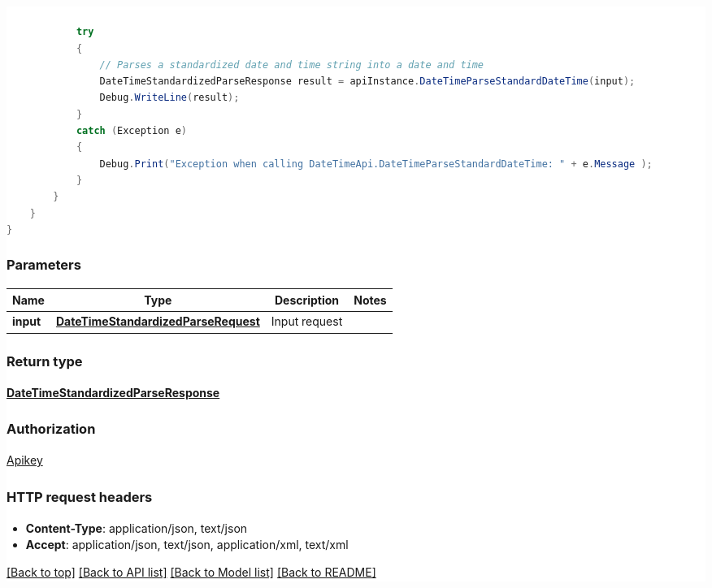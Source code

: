 ```csharp

            try
            {
                // Parses a standardized date and time string into a date and time
                DateTimeStandardizedParseResponse result = apiInstance.DateTimeParseStandardDateTime(input);
                Debug.WriteLine(result);
            }
            catch (Exception e)
            {
                Debug.Print("Exception when calling DateTimeApi.DateTimeParseStandardDateTime: " + e.Message );
            }
        }
    }
}
```

### Parameters

Name | Type | Description  | Notes
------------- | ------------- | ------------- | -------------
 **input** | [**DateTimeStandardizedParseRequest**](DateTimeStandardizedParseRequest.md)| Input request | 

### Return type

[**DateTimeStandardizedParseResponse**](DateTimeStandardizedParseResponse.md)

### Authorization

[Apikey](../README.md#Apikey)

### HTTP request headers

 - **Content-Type**: application/json, text/json
 - **Accept**: application/json, text/json, application/xml, text/xml

[[Back to top]](#) [[Back to API list]](../README.md#documentation-for-api-endpoints) [[Back to Model list]](../README.md#documentation-for-models) [[Back to README]](../README.md)


